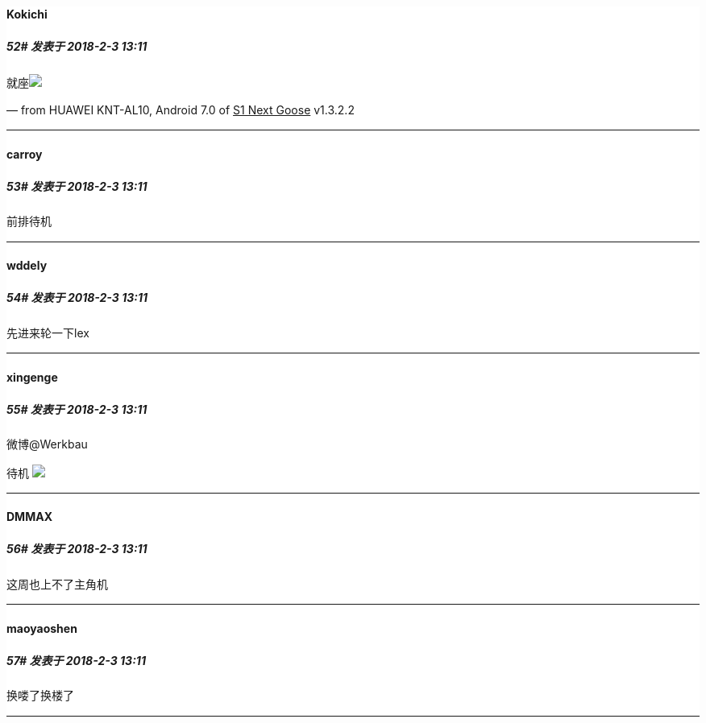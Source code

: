####  Kokichi  
##### 52#       发表于 2018-2-3 13:11


就座<img src="https://static.saraba1st.com/image/smiley/face2017/033.png" referrerpolicy="no-referrer">

— from HUAWEI KNT-AL10, Android 7.0 of [S1 Next Goose](https://play.google.com/store/apps/details?id=me.ykrank.s1next) v1.3.2.2


-----

####  carroy  
##### 53#       发表于 2018-2-3 13:11


前排待机


-----

####  wddely  
##### 54#       发表于 2018-2-3 13:11


先进来轮一下lex


-----

####  xingenge  
##### 55#       发表于 2018-2-3 13:11


微博@Werkbau

待机 
<img src="http://wx1.sinaimg.cn/large/4906b140gy1fo35pfcwg4j20e30m8ah4.jpg" referrerpolicy="no-referrer">


-----

####  DMMAX  
##### 56#       发表于 2018-2-3 13:11


这周也上不了主角机


-----

####  maoyaoshen  
##### 57#       发表于 2018-2-3 13:11


换喽了换楼了


-----
